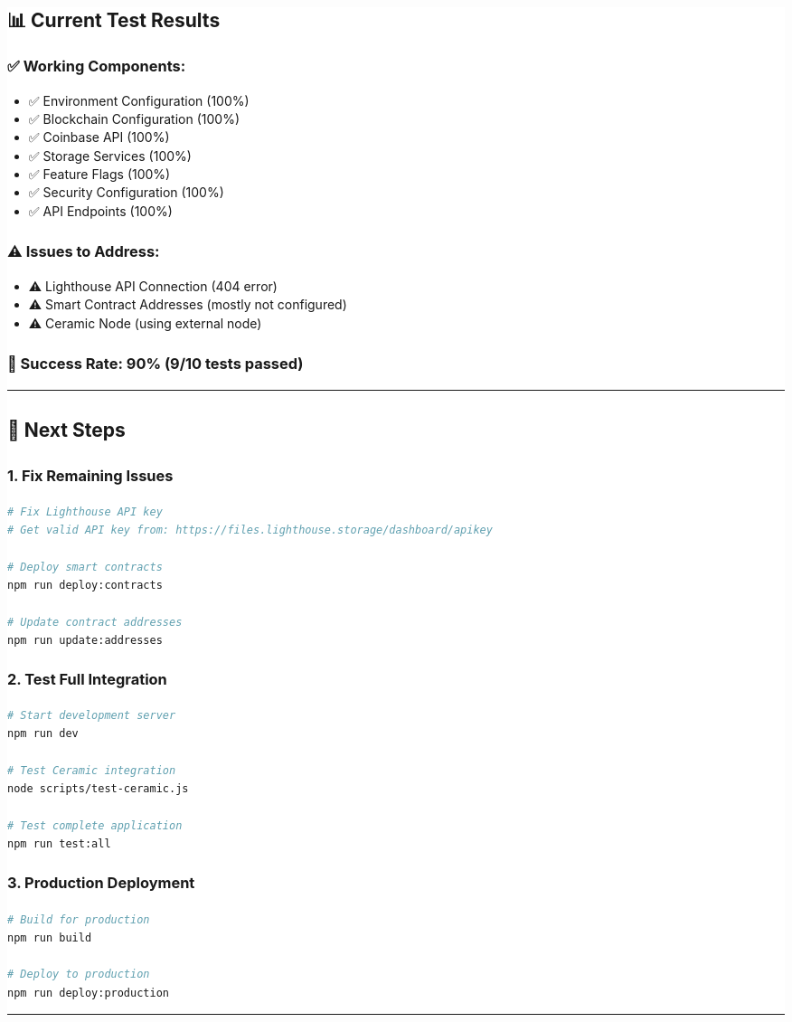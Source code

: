
## 📊 **Current Test Results**

### **✅ Working Components:**
- ✅ Environment Configuration (100%)
- ✅ Blockchain Configuration (100%)
- ✅ Coinbase API (100%)
- ✅ Storage Services (100%)
- ✅ Feature Flags (100%)
- ✅ Security Configuration (100%)
- ✅ API Endpoints (100%)

### **⚠️ Issues to Address:**
- ⚠️ Lighthouse API Connection (404 error)
- ⚠️ Smart Contract Addresses (mostly not configured)
- ⚠️ Ceramic Node (using external node)

### **🎯 Success Rate: 90% (9/10 tests passed)**

---

## 🚀 **Next Steps**

### **1. Fix Remaining Issues**
```bash
# Fix Lighthouse API key
# Get valid API key from: https://files.lighthouse.storage/dashboard/apikey

# Deploy smart contracts
npm run deploy:contracts

# Update contract addresses
npm run update:addresses
```

### **2. Test Full Integration**
```bash
# Start development server
npm run dev

# Test Ceramic integration
node scripts/test-ceramic.js

# Test complete application
npm run test:all
```

### **3. Production Deployment**
```bash
# Build for production
npm run build

# Deploy to production
npm run deploy:production
```

---